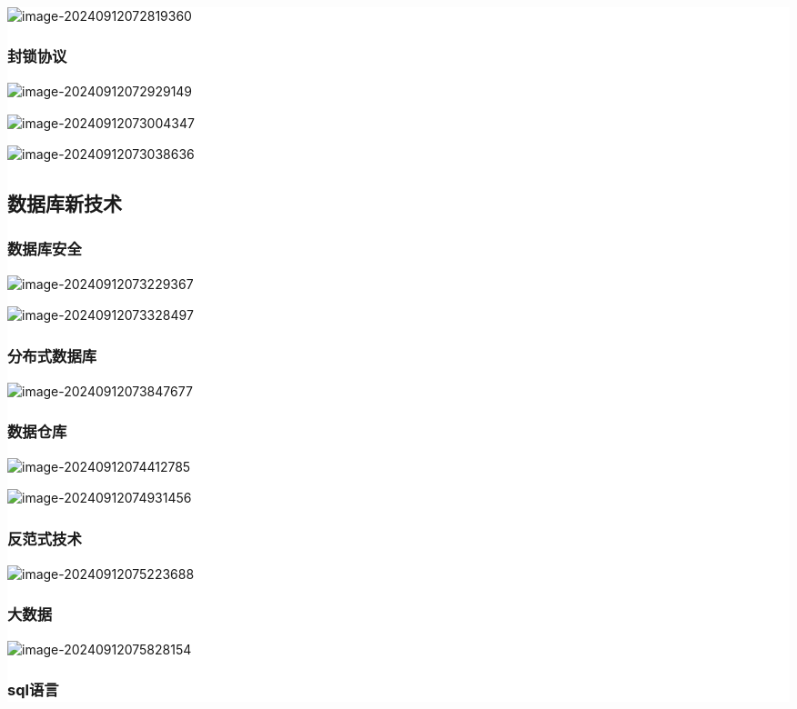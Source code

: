 ![image-20240912072819360](https://raw.githubusercontent.com/PeipengWang/picture/master/examimage-20240912072819360.png)



### 封锁协议

![image-20240912072929149](https://raw.githubusercontent.com/PeipengWang/picture/master/examimage-20240912072929149.png)



![image-20240912073004347](https://raw.githubusercontent.com/PeipengWang/picture/master/examimage-20240912073004347.png)

![image-20240912073038636](https://raw.githubusercontent.com/PeipengWang/picture/master/examimage-20240912073038636.png)

## 数据库新技术

### 数据库安全

![image-20240912073229367](https://raw.githubusercontent.com/PeipengWang/picture/master/examimage-20240912073229367.png)

![image-20240912073328497](https://raw.githubusercontent.com/PeipengWang/picture/master/examimage-20240912073328497.png)





### 分布式数据库

![image-20240912073847677](https://raw.githubusercontent.com/PeipengWang/picture/master/examimage-20240912073847677.png)





### 数据仓库

![image-20240912074412785](https://raw.githubusercontent.com/PeipengWang/picture/master/examimage-20240912074412785.png)

![image-20240912074931456](https://raw.githubusercontent.com/PeipengWang/picture/master/examimage-20240912074931456.png)

### 反范式技术

![image-20240912075223688](https://raw.githubusercontent.com/PeipengWang/picture/master/examimage-20240912075223688.png)

### 大数据

![image-20240912075828154](https://raw.githubusercontent.com/PeipengWang/picture/master/examimage-20240912075828154.png)

### sql语言

